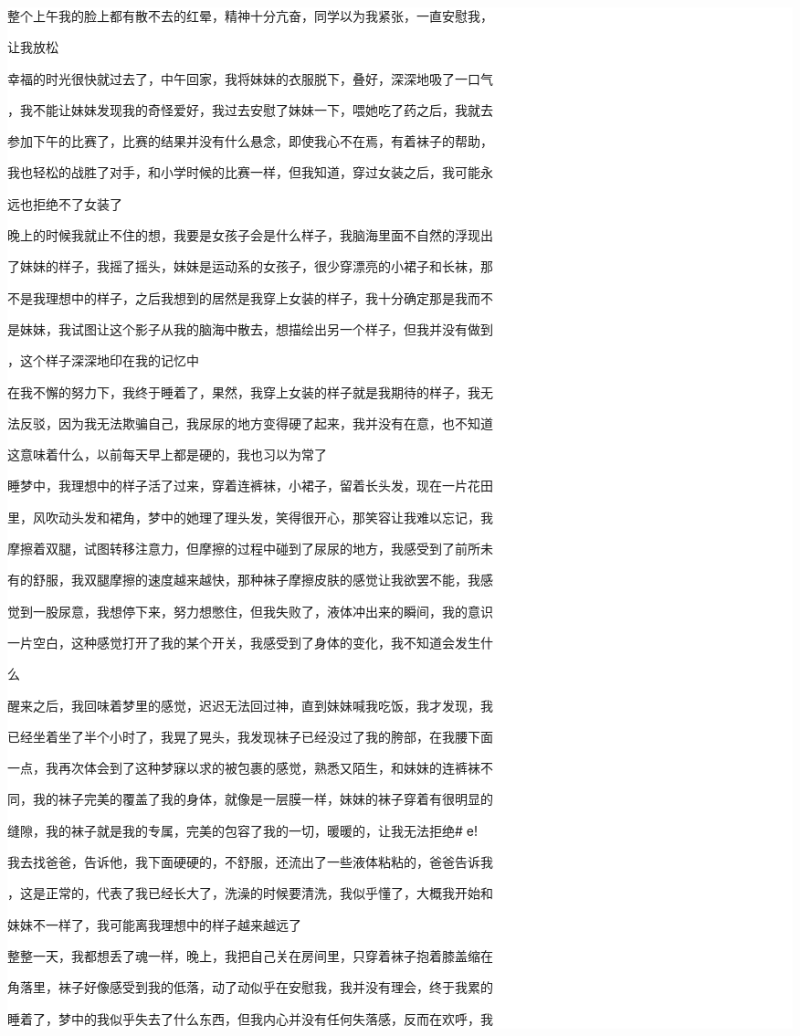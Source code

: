 整个上午我的脸上都有散不去的红晕，精神十分亢奋，同学以为我紧张，一直安慰我，

让我放松

幸福的时光很快就过去了，中午回家，我将妹妹的衣服脱下，叠好，深深地吸了一口气

，我不能让妹妹发现我的奇怪爱好，我过去安慰了妹妹一下，喂她吃了药之后，我就去

参加下午的比赛了，比赛的结果并没有什么悬念，即使我心不在焉，有着袜子的帮助，

我也轻松的战胜了对手，和小学时候的比赛一样，但我知道，穿过女装之后，我可能永

远也拒绝不了女装了

晚上的时候我就止不住的想，我要是女孩子会是什么样子，我脑海里面不自然的浮现出

了妹妹的样子，我摇了摇头，妹妹是运动系的女孩子，很少穿漂亮的小裙子和长袜，那

不是我理想中的样子，之后我想到的居然是我穿上女装的样子，我十分确定那是我而不

是妹妹，我试图让这个影子从我的脑海中散去，想描绘出另一个样子，但我并没有做到

，这个样子深深地印在我的记忆中

在我不懈的努力下，我终于睡着了，果然，我穿上女装的样子就是我期待的样子，我无

法反驳，因为我无法欺骗自己，我尿尿的地方变得硬了起来，我并没有在意，也不知道

这意味着什么，以前每天早上都是硬的，我也习以为常了

睡梦中，我理想中的样子活了过来，穿着连裤袜，小裙子，留着长头发，现在一片花田

里，风吹动头发和裙角，梦中的她理了理头发，笑得很开心，那笑容让我难以忘记，我

摩擦着双腿，试图转移注意力，但摩擦的过程中碰到了尿尿的地方，我感受到了前所未

有的舒服，我双腿摩擦的速度越来越快，那种袜子摩擦皮肤的感觉让我欲罢不能，我感

觉到一股尿意，我想停下来，努力想憋住，但我失败了，液体冲出来的瞬间，我的意识

一片空白，这种感觉打开了我的某个开关，我感受到了身体的变化，我不知道会发生什

么

醒来之后，我回味着梦里的感觉，迟迟无法回过神，直到妹妹喊我吃饭，我才发现，我

已经坐着坐了半个小时了，我晃了晃头，我发现袜子已经没过了我的胯部，在我腰下面

一点，我再次体会到了这种梦寐以求的被包裹的感觉，熟悉又陌生，和妹妹的连裤袜不

同，我的袜子完美的覆盖了我的身体，就像是一层膜一样，妹妹的袜子穿着有很明显的

缝隙，我的袜子就是我的专属，完美的包容了我的一切，暖暖的，让我无法拒绝# e!

我去找爸爸，告诉他，我下面硬硬的，不舒服，还流出了一些液体粘粘的，爸爸告诉我

，这是正常的，代表了我已经长大了，洗澡的时候要清洗，我似乎懂了，大概我开始和

妹妹不一样了，我可能离我理想中的样子越来越远了

整整一天，我都想丢了魂一样，晚上，我把自己关在房间里，只穿着袜子抱着膝盖缩在

角落里，袜子好像感受到我的低落，动了动似乎在安慰我，我并没有理会，终于我累的

睡着了，梦中的我似乎失去了什么东西，但我内心并没有任何失落感，反而在欢呼，我
